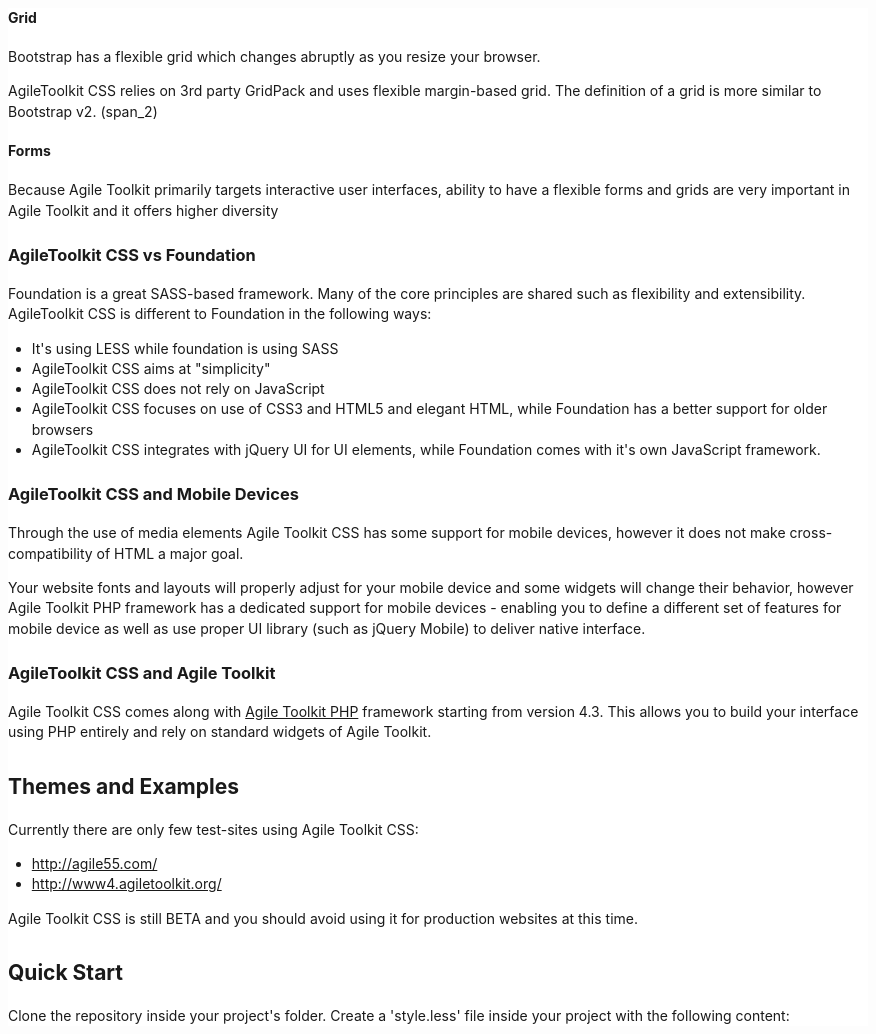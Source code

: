 #### Grid

Bootstrap has a flexible grid which changes abruptly as you resize your browser.

AgileToolkit CSS relies on 3rd party GridPack and uses flexible margin-based grid. The definition of a grid is more similar to Bootstrap v2. (span_2)

#### Forms

Because Agile Toolkit primarily targets interactive user interfaces, ability to have a flexible forms and grids are very important in Agile Toolkit and it offers higher diversity

### AgileToolkit CSS vs Foundation

Foundation is a great SASS-based framework. Many of the core principles are shared such as flexibility and extensibility. AgileToolkit CSS is different to Foundation in the following ways:

 - It's using LESS while foundation is using SASS
 - AgileToolkit CSS aims at "simplicity"
 - AgileToolkit CSS does not rely on JavaScript
 - AgileToolkit CSS focuses on use of CSS3 and HTML5 and elegant HTML, while Foundation has a better support for older browsers
 - AgileToolkit CSS integrates with jQuery UI for UI elements, while Foundation comes with it's own JavaScript framework.


### AgileToolkit CSS and Mobile Devices

Through the use of media elements Agile Toolkit CSS has some support for mobile devices, however it does not make cross-compatibility of HTML a major goal.

Your website fonts and layouts will properly adjust for your mobile device and some widgets will change their behavior, however Agile Toolkit PHP framework has a dedicated support for mobile devices - enabling you to define a different set of features for mobile device as well as use proper UI library (such as jQuery Mobile) to deliver native interface.

### AgileToolkit CSS and Agile Toolkit

Agile Toolkit CSS comes along with [Agile Toolkit PHP](http://agiletoolkit.org/) framework starting from version 4.3. This allows you to build your interface using PHP entirely and rely on standard widgets of Agile Toolkit.


## Themes and Examples

Currently there are only few test-sites using Agile Toolkit CSS:

 - http://agile55.com/
 - http://www4.agiletoolkit.org/

Agile Toolkit CSS is still BETA and you should avoid using it for production websites at this time.

## Quick Start

Clone the repository inside your project's folder. Create a 'style.less' file inside your project with the following content:
